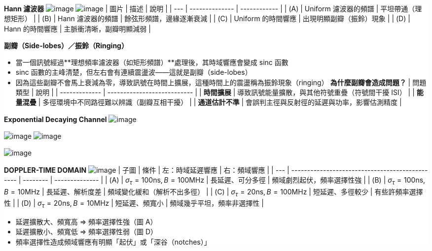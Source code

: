**Hann 濾波器**
![image](https://github.com/user-attachments/assets/e593b1f0-df0b-41c2-a8cf-e81b8e7683e9)
![image](https://github.com/user-attachments/assets/4d55830b-a2df-422b-b824-17bed487a31e)
| 圖片  | 描述             | 說明           |
| --- | -------------- | ------------ |
| (A) | Uniform 濾波器的頻譜 | 平坦帶通（理想矩形）   |
| (B) | Hann 濾波器的頻譜    | 餘弦形頻譜，邊緣逐漸衰減 |
| (C) | Uniform 的時間響應  | 出現明顯副瓣（振鈴）現象 |
| (D) | Hann 的時間響應     | 主脈衝清晰，副瓣明顯減弱 |

**副瓣（Side-lobes）／振鈴（Ringing）**
-  當一個訊號經過**理想頻率濾波器（如矩形頻譜）**處理後，其時域響應會變成 sinc 函數
-  sinc 函數的主峰清楚，但左右會有連續震盪波——這就是副瓣（side-lobes）
-  因為這些副瓣不會馬上衰減為零，導致訊號在時間上擴展，這種時間上的震盪稱為振鈴現象（ringing）
**為什麼副瓣會造成問題？**
| 問題類型          | 說明                          |
| ------------- | --------------------------- |
|  **時間擴展**   | 導致訊號能量擴散，與其他符號重疊（符號間干擾 ISI） |
|  **能量混疊**   | 多徑環境中不同路徑難以辨識（副瓣互相干擾）       |
|  **通道估計不準** | 會誤判主徑與反射徑的延遲與功率，影響估測精度      |

**Exponential Decaying Channel**
![image](https://github.com/user-attachments/assets/a312eb30-5150-41d2-b4b6-bbcea2d81f3a)

![image](https://github.com/user-attachments/assets/c5fe8ab1-190e-49b3-8764-346cb79e7212)
![image](https://github.com/user-attachments/assets/81f39bd7-7f4a-4ace-8180-4d6fb8fa719e)


![image](https://github.com/user-attachments/assets/3af4cada-c3c3-4375-b992-e56c6335c736)

**DOPPLER-TIME DOMAIN**
![image](https://github.com/user-attachments/assets/6fdf560e-616d-4bc3-bc8c-c2ed4fc26c54)
| 子圖  | 條件                                              | 左：時域延遲響應 | 右：頻域響應         |
| --- | ----------------------------------------------- | -------- | -------------- |
| (A) | $\sigma_\tau = 100\text{ns}, B = 100\text{MHz}$ | 長延遲、可分多徑 | 頻域劇烈起伏，頻率選擇性強  |
| (B) | $\sigma_\tau = 100\text{ns}, B = 10\text{MHz}$  | 長延遲、解析度差 | 頻域變化緩和（解析不出多徑） |
| (C) | $\sigma_\tau = 20\text{ns}, B = 100\text{MHz}$  | 短延遲、多徑較少 | 有些許頻率選擇性       |
| (D) | $\sigma_\tau = 20\text{ns}, B = 10\text{MHz}$   | 短延遲、頻寬小  | 頻域幾乎平坦，頻率非選擇性  |

-  延遲擴散大、頻寬高 ⇒ 頻率選擇性強（圖 A）
-  延遲擴散小、頻寬低 ⇒ 頻率選擇性弱（圖 D）
-  頻率選擇性造成頻域響應有明顯「起伏」或「深谷（notches）」
